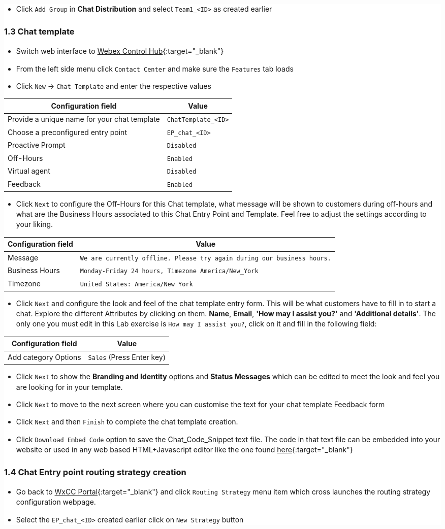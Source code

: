 - Click `Add Group` in **Chat Distribution** and select `Team1_<ID>` as created earlier

### 1.3 Chat template

- Switch web interface to [Webex Control Hub](https://admin.cisco.com){:target="_blank"}

- From the left side menu click `Contact Center` and make sure the `Features` tab loads

- Click `New` -> `Chat Template` and enter the respective values

Configuration field | Value
--- | ---
Provide a unique name for your chat template | `ChatTemplate_<ID>`
Choose a preconfigured entry point | `EP_chat_<ID>`
Proactive Prompt | `Disabled`
Off-Hours | `Enabled`
Virtual agent | `Disabled`
Feedback | `Enabled`

- Click `Next` to configure the Off-Hours for this Chat template, what message will be shown to customers during off-hours and what are the Business Hours associated to this Chat Entry Point and Template. Feel free to adjust the settings according to your liking.

Configuration field | Value
--- | ---
Message| `We are currently offline. Please try again during our business hours.`
Business Hours| `Monday-Friday 24 hours, Timezone America/New_York`
Timezone | `United States: America/New York`

- Click `Next` and configure the look and feel of the chat template entry form. This will be what customers have to fill in to start a chat. Explore the different Attributes by clicking on them. **Name**, **Email**, **'How may I assist you?'** and **'Additional details'**. The only one you must edit in this Lab exercise is `How may I assist you?`, click on it and fill in the following field:

Configuration field | Value
--- | ---
Add category Options | `Sales` (Press Enter key)

- Click `Next` to show the **Branding and Identity** options and **Status Messages** which can be edited to meet the look and feel you are looking for in your template.

- Click `Next` to move to the next screen where you can customise the text for your chat template Feedback form

- Click `Next` and then `Finish` to complete the chat template creation.

- Click `Download Embed Code` option to save the Chat_Code_Snippet text file. The code in that text file can be embedded into your website or used in any web based HTML+Javascript editor like the one found [here](https://www.w3schools.com/html/tryit.asp?filename=tryhtml_basic){:target="_blank"}


### 1.4 Chat Entry point routing strategy creation

- Go back to [WxCC Portal](https://portal.wxcc-us1.cisco.com){:target="_blank"} and click `Routing Strategy` menu item which cross launches the routing strategy configuration webpage.

- Select the `EP_chat_<ID>` created earlier click on `New Strategy` button 
